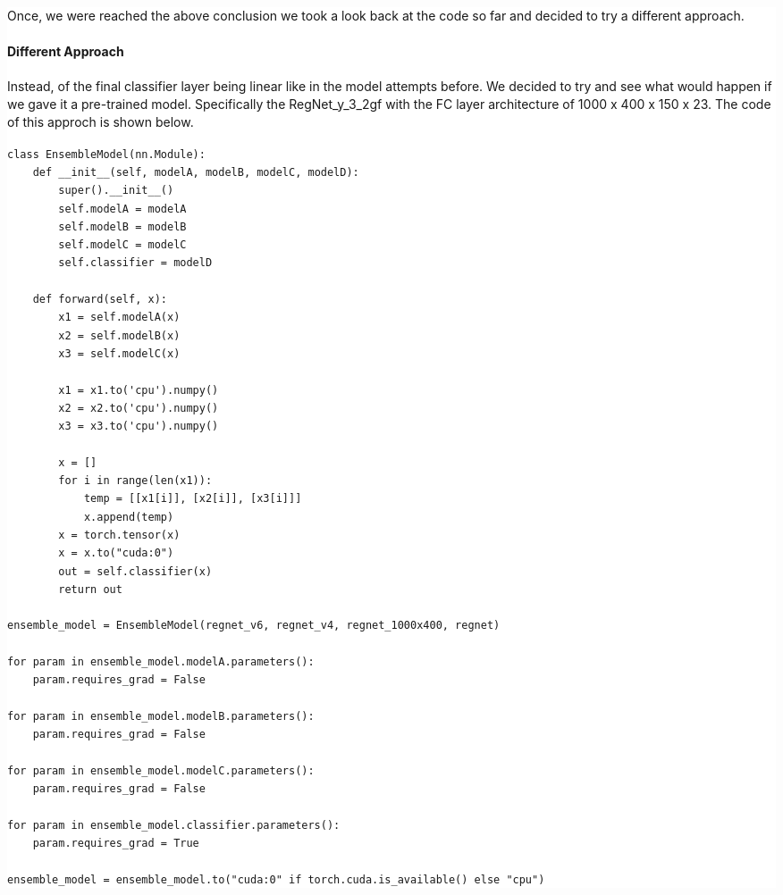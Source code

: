 Once, we were reached the above conclusion we took a look back at the code so far and decided to try a different approach. 
<br/>

#### Different Approach
Instead, of the final classifier layer being linear like in the model attempts before. We decided to try and see what would happen if we gave it a pre-trained model. Specifically the RegNet_y_3_2gf with the FC layer architecture of 1000 x 400 x 150 x 23. The code of this approch is shown below.

```python!
class EnsembleModel(nn.Module):   
    def __init__(self, modelA, modelB, modelC, modelD):
        super().__init__()
        self.modelA = modelA
        self.modelB = modelB
        self.modelC = modelC
        self.classifier = modelD
        
    def forward(self, x):
        x1 = self.modelA(x)
        x2 = self.modelB(x)
        x3 = self.modelC(x)
        
        x1 = x1.to('cpu').numpy()
        x2 = x2.to('cpu').numpy()
        x3 = x3.to('cpu').numpy()
        
        x = []
        for i in range(len(x1)):
            temp = [[x1[i]], [x2[i]], [x3[i]]]
            x.append(temp)
        x = torch.tensor(x)
        x = x.to("cuda:0")
        out = self.classifier(x)
        return out

ensemble_model = EnsembleModel(regnet_v6, regnet_v4, regnet_1000x400, regnet)

for param in ensemble_model.modelA.parameters():
    param.requires_grad = False

for param in ensemble_model.modelB.parameters():
    param.requires_grad = False

for param in ensemble_model.modelC.parameters():
    param.requires_grad = False
    
for param in ensemble_model.classifier.parameters():
    param.requires_grad = True

ensemble_model = ensemble_model.to("cuda:0" if torch.cuda.is_available() else "cpu")

```
